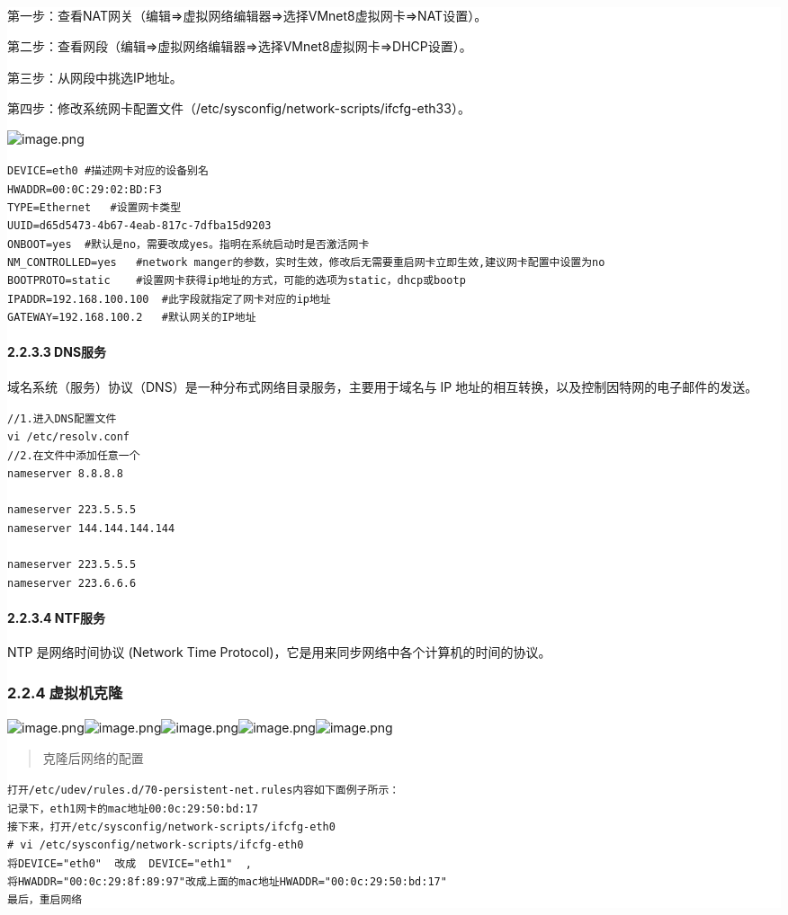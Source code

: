 第一步：查看NAT网关（编辑=>虚拟网络编辑器=>选择VMnet8虚拟网卡=>NAT设置）。

第二步：查看网段（编辑=>虚拟网络编辑器=>选择VMnet8虚拟网卡=>DHCP设置）。

第三步：从网段中挑选IP地址。

第四步：修改系统网卡配置文件（/etc/sysconfig/network-scripts/ifcfg-eth33）。

![image.png](http://upload-images.jianshu.io/upload_images/8185387-e57d3f62953af500.png?imageMogr2/auto-orient/strip%7CimageView2/2/w/1240)

```
DEVICE=eth0	#描述网卡对应的设备别名
HWADDR=00:0C:29:02:BD:F3	
TYPE=Ethernet	#设置网卡类型
UUID=d65d5473-4b67-4eab-817c-7dfba15d9203
ONBOOT=yes	#默认是no，需要改成yes。指明在系统启动时是否激活网卡
NM_CONTROLLED=yes	#network manger的参数，实时生效，修改后无需要重启网卡立即生效,建议网卡配置中设置为no
BOOTPROTO=static	#设置网卡获得ip地址的方式，可能的选项为static，dhcp或bootp
IPADDR=192.168.100.100	#此字段就指定了网卡对应的ip地址
GATEWAY=192.168.100.2	#默认网关的IP地址
```
#### 2.2.3.3 DNS服务

域名系统（服务）协议（DNS）是一种分布式网络目录服务，主要用于域名与 IP 地址的相互转换，以及控制因特网的电子邮件的发送。

```
//1.进入DNS配置文件
vi /etc/resolv.conf 
//2.在文件中添加任意一个
nameserver 8.8.8.8

nameserver 223.5.5.5 
nameserver 144.144.144.144

nameserver 223.5.5.5
nameserver 223.6.6.6
```

#### 2.2.3.4 NTF服务

NTP 是网络时间协议 (Network Time Protocol)，它是用来同步网络中各个计算机的时间的协议。

### 2.2.4 虚拟机克隆

![image.png](http://upload-images.jianshu.io/upload_images/8185387-5c6d550c67266fb5.png?imageMogr2/auto-orient/strip%7CimageView2/2/w/1240)![image.png](http://upload-images.jianshu.io/upload_images/8185387-ffcca8c4bdaeb4e2.png?imageMogr2/auto-orient/strip%7CimageView2/2/w/1240)![image.png](http://upload-images.jianshu.io/upload_images/8185387-d870038f59eccdf8.png?imageMogr2/auto-orient/strip%7CimageView2/2/w/1240)![image.png](http://upload-images.jianshu.io/upload_images/8185387-9300305232c8dfec.png?imageMogr2/auto-orient/strip%7CimageView2/2/w/1240)![image.png](http://upload-images.jianshu.io/upload_images/8185387-656d541762ca928f.png?imageMogr2/auto-orient/strip%7CimageView2/2/w/1240)


> 克隆后网络的配置
```
打开/etc/udev/rules.d/70-persistent-net.rules内容如下面例子所示：
记录下，eth1网卡的mac地址00:0c:29:50:bd:17
接下来，打开/etc/sysconfig/network-scripts/ifcfg-eth0
# vi /etc/sysconfig/network-scripts/ifcfg-eth0
将DEVICE="eth0"  改成  DEVICE="eth1"  ,
将HWADDR="00:0c:29:8f:89:97"改成上面的mac地址HWADDR="00:0c:29:50:bd:17"
最后，重启网络
```
